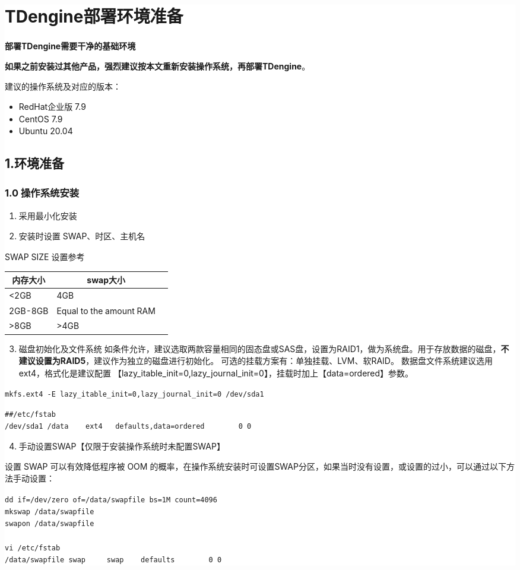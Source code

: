 # TDengine部署环境准备



**部署TDengine需要干净的基础环境**

**如果之前安装过其他产品，强烈建议按本文重新安装操作系统，再部署TDengine**。



建议的操作系统及对应的版本：

 - RedHat企业版 7.9
 - CentOS 7.9
 - Ubuntu 20.04

## 1.环境准备

### 1.0 操作系统安装

1. 采用最小化安装

2. 安装时设置 SWAP、时区、主机名

SWAP SIZE 设置参考

| 内存大小 | swap大小                |      |
| -------- | ----------------------- | ---- |
| <2GB     | 4GB                     |      |
| 2GB-8GB  | Equal to the amount RAM |      |
| >8GB     | >4GB                    |      |

3. 磁盘初始化及文件系统
   如条件允许，建议选取两款容量相同的固态盘或SAS盘，设置为RAID1，做为系统盘。用于存放数据的磁盘，**不建议设置为RAID5**，建议作为独立的磁盘进行初始化。
   可选的挂载方案有：单独挂载、LVM、软RAID。
   数据盘文件系统建议选用ext4，格式化是建议配置 【lazy_itable_init=0,lazy_journal_init=0】，挂载时加上【data=ordered】参数。

```shell
mkfs.ext4 -E lazy_itable_init=0,lazy_journal_init=0 /dev/sda1
```

```shell
##/etc/fstab
/dev/sda1 /data    ext4   defaults,data=ordered        0 0
```

4. 手动设置SWAP【仅限于安装操作系统时未配置SWAP】

设置 SWAP 可以有效降低程序被 OOM 的概率，在操作系统安装时可设置SWAP分区，如果当时没有设置，或设置的过小，可以通过以下方法手动设置：

```shell
dd if=/dev/zero of=/data/swapfile bs=1M count=4096 
mkswap /data/swapfile 
swapon /data/swapfile 

vi /etc/fstab 
/data/swapfile swap     swap    defaults        0 0
```
